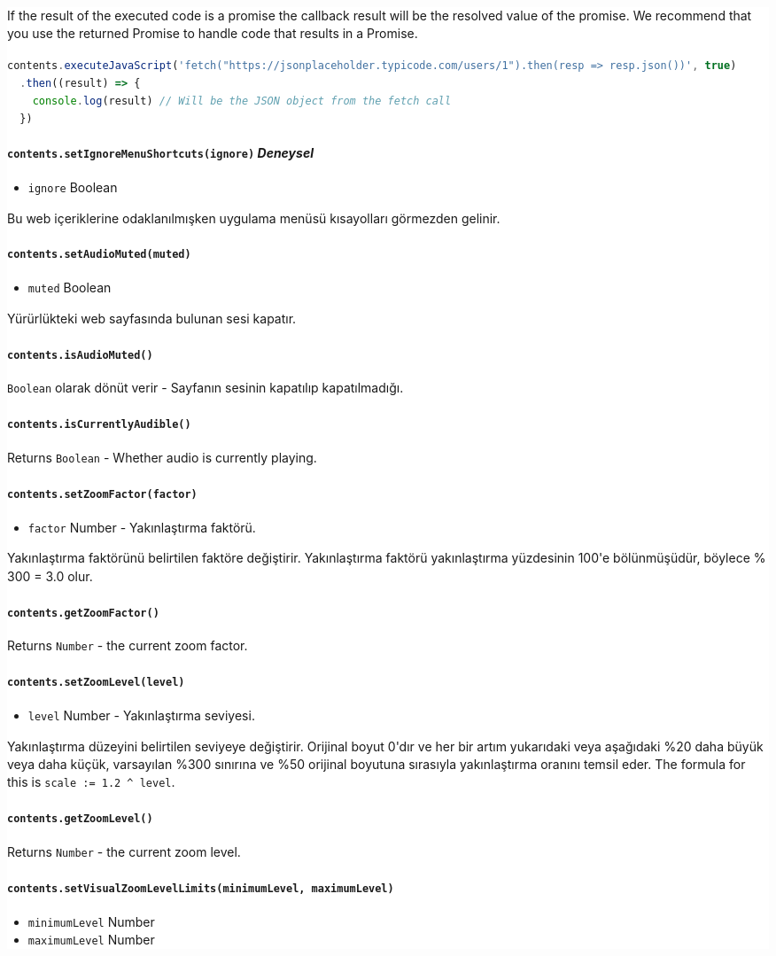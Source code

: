 If the result of the executed code is a promise the callback result will be the resolved value of the promise. We recommend that you use the returned Promise to handle code that results in a Promise.

```js
contents.executeJavaScript('fetch("https://jsonplaceholder.typicode.com/users/1").then(resp => resp.json())', true)
  .then((result) => {
    console.log(result) // Will be the JSON object from the fetch call
  })
```

#### `contents.setIgnoreMenuShortcuts(ignore)` *Deneysel*

* `ignore` Boolean

Bu web içeriklerine odaklanılmışken uygulama menüsü kısayolları görmezden gelinir.

#### `contents.setAudioMuted(muted)`

* `muted` Boolean

Yürürlükteki web sayfasında bulunan sesi kapatır.

#### `contents.isAudioMuted()`

`Boolean` olarak dönüt verir - Sayfanın sesinin kapatılıp kapatılmadığı.

#### `contents.isCurrentlyAudible()`

Returns `Boolean` - Whether audio is currently playing.

#### `contents.setZoomFactor(factor)`

* `factor` Number - Yakınlaştırma faktörü.

Yakınlaştırma faktörünü belirtilen faktöre değiştirir. Yakınlaştırma faktörü yakınlaştırma yüzdesinin 100'e bölünmüşüdür, böylece % 300 = 3.0 olur.

#### `contents.getZoomFactor()`

Returns `Number` - the current zoom factor.

#### `contents.setZoomLevel(level)`

* `level` Number - Yakınlaştırma seviyesi.

Yakınlaştırma düzeyini belirtilen seviyeye değiştirir. Orijinal boyut 0'dır ve her bir artım yukarıdaki veya aşağıdaki %20 daha büyük veya daha küçük, varsayılan %300 sınırına ve %50 orijinal boyutuna sırasıyla yakınlaştırma oranını temsil eder. The formula for this is `scale := 1.2 ^ level`.

#### `contents.getZoomLevel()`

Returns `Number` - the current zoom level.

#### `contents.setVisualZoomLevelLimits(minimumLevel, maximumLevel)`

* `minimumLevel` Number
* `maximumLevel` Number
